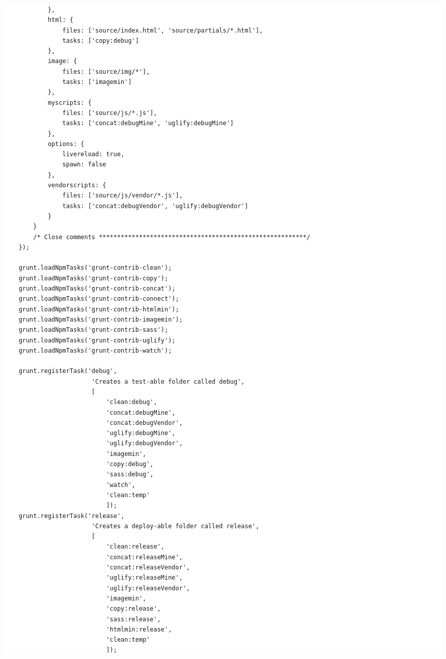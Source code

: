 ```
			},
			html: {
				files: ['source/index.html', 'source/partials/*.html'],
				tasks: ['copy:debug']
			},
			image: {
				files: ['source/img/*'],
				tasks: ['imagemin']
			},
			myscripts: {
				files: ['source/js/*.js'],
				tasks: ['concat:debugMine', 'uglify:debugMine']
			},
			options: {
				livereload: true,
				spawn: false
			},
			vendorscripts: {
				files: ['source/js/vendor/*.js'],
				tasks: ['concat:debugVendor', 'uglify:debugVendor']
			}
		}
		/* Close comments *********************************************************/
	});

	grunt.loadNpmTasks('grunt-contrib-clean');
	grunt.loadNpmTasks('grunt-contrib-copy');
	grunt.loadNpmTasks('grunt-contrib-concat');
	grunt.loadNpmTasks('grunt-contrib-connect');
	grunt.loadNpmTasks('grunt-contrib-htmlmin');
	grunt.loadNpmTasks('grunt-contrib-imagemin');
	grunt.loadNpmTasks('grunt-contrib-sass');
	grunt.loadNpmTasks('grunt-contrib-uglify');
	grunt.loadNpmTasks('grunt-contrib-watch');

	grunt.registerTask('debug',
						'Creates a test-able folder called debug',
						[
							'clean:debug',
							'concat:debugMine',
							'concat:debugVendor',
							'uglify:debugMine',
							'uglify:debugVendor',
							'imagemin',
							'copy:debug',
							'sass:debug',
							'watch',
							'clean:temp'
							]);
	grunt.registerTask('release',
						'Creates a deploy-able folder called release',
						[
							'clean:release',
							'concat:releaseMine',
							'concat:releaseVendor',
							'uglify:releaseMine',
							'uglify:releaseVendor',
							'imagemin',
							'copy:release',
							'sass:release',
							'htmlmin:release',
							'clean:temp'
							]);
```

[link1]: http://gruntjs.com/
[link2]: http://24ways.org/2013/grunt-is-not-weird-and-hard/
[link3]: https://chrome.google.com/webstore/detail/livereload/jnihajbhpnppcggbcgedagnkighmdlei
[img1]: /assets/2014-08-06/grunt-logo.png
